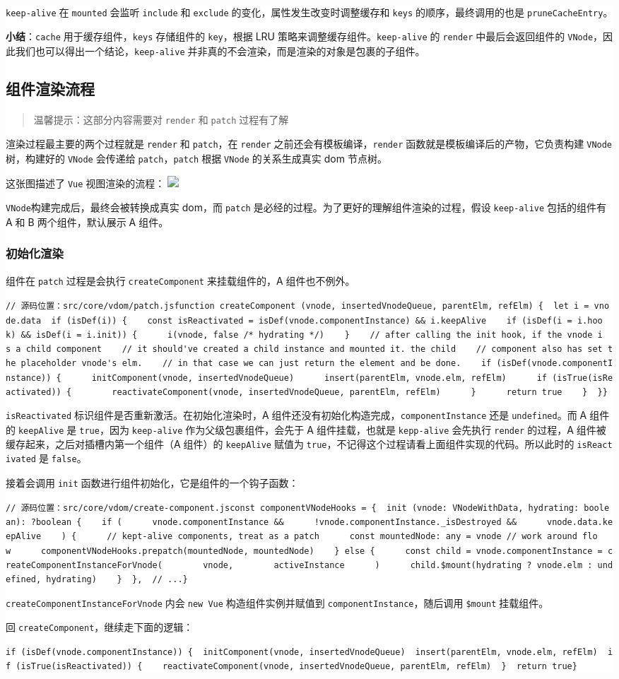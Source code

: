 `keep-alive` 在 `mounted` 会监听 `include` 和 `exclude` 的变化，属性发生改变时调整缓存和 `keys` 的顺序，最终调用的也是 `pruneCacheEntry`。

**小结**：`cache` 用于缓存组件，`keys` 存储组件的 `key`，根据 LRU 策略来调整缓存组件。`keep-alive` 的 `render` 中最后会返回组件的 `VNode`，因此我们也可以得出一个结论，`keep-alive` 并非真的不会渲染，而是渲染的对象是包裹的子组件。

组件渲染流程
------

> 温馨提示：这部分内容需要对 `render` 和 `patch` 过程有了解

渲染过程最主要的两个过程就是 `render` 和 `patch`，在 `render` 之前还会有模板编译，`render` 函数就是模板编译后的产物，它负责构建 `VNode` 树，构建好的 `VNode` 会传递给 `patch`，`patch` 根据 `VNode` 的关系生成真实 dom 节点树。

这张图描述了 `Vue` 视图渲染的流程： ![](https://mmbiz.qpic.cn/mmbiz_png/pfCCZhlbMQSWTBMUvtMSwgL8AHC7IZXOz3icD2nZv2PRZlzQZBJ2UvFv9cCas7zk5oVtZK1GicoNpquekSVRicokw/640?wx_fmt=png) 

`VNode`构建完成后，最终会被转换成真实 dom，而 `patch` 是必经的过程。为了更好的理解组件渲染的过程，假设 `keep-alive` 包括的组件有 A 和 B 两个组件，默认展示 A 组件。  

### 初始化渲染

组件在 `patch` 过程是会执行 `createComponent` 来挂载组件的，A 组件也不例外。

```
// 源码位置：src/core/vdom/patch.jsfunction createComponent (vnode, insertedVnodeQueue, parentElm, refElm) {  let i = vnode.data  if (isDef(i)) {    const isReactivated = isDef(vnode.componentInstance) && i.keepAlive    if (isDef(i = i.hook) && isDef(i = i.init)) {      i(vnode, false /* hydrating */)    }    // after calling the init hook, if the vnode is a child component    // it should've created a child instance and mounted it. the child    // component also has set the placeholder vnode's elm.    // in that case we can just return the element and be done.    if (isDef(vnode.componentInstance)) {      initComponent(vnode, insertedVnodeQueue)      insert(parentElm, vnode.elm, refElm)      if (isTrue(isReactivated)) {        reactivateComponent(vnode, insertedVnodeQueue, parentElm, refElm)      }      return true    }  }}
```

`isReactivated` 标识组件是否重新激活。在初始化渲染时，A 组件还没有初始化构造完成，`componentInstance` 还是 `undefined`。而 A 组件的 `keepAlive` 是 `true`，因为 `keep-alive` 作为父级包裹组件，会先于 A 组件挂载，也就是 `kepp-alive` 会先执行 `render` 的过程，A 组件被缓存起来，之后对插槽内第一个组件（A 组件）的 `keepAlive` 赋值为 `true`，不记得这个过程请看上面组件实现的代码。所以此时的 `isReactivated` 是 `false`。

接着会调用 `init` 函数进行组件初始化，它是组件的一个钩子函数：

```
// 源码位置：src/core/vdom/create-component.jsconst componentVNodeHooks = {  init (vnode: VNodeWithData, hydrating: boolean): ?boolean {    if (      vnode.componentInstance &&      !vnode.componentInstance._isDestroyed &&      vnode.data.keepAlive    ) {      // kept-alive components, treat as a patch      const mountedNode: any = vnode // work around flow      componentVNodeHooks.prepatch(mountedNode, mountedNode)    } else {      const child = vnode.componentInstance = createComponentInstanceForVnode(        vnode,        activeInstance      )      child.$mount(hydrating ? vnode.elm : undefined, hydrating)    }  },  // ...}
```

`createComponentInstanceForVnode` 内会 `new Vue` 构造组件实例并赋值到 `componentInstance`，随后调用 `$mount` 挂载组件。

回 `createComponent`，继续走下面的逻辑：

```
if (isDef(vnode.componentInstance)) {  initComponent(vnode, insertedVnodeQueue)  insert(parentElm, vnode.elm, refElm)  if (isTrue(isReactivated)) {    reactivateComponent(vnode, insertedVnodeQueue, parentElm, refElm)  }  return true}
```
